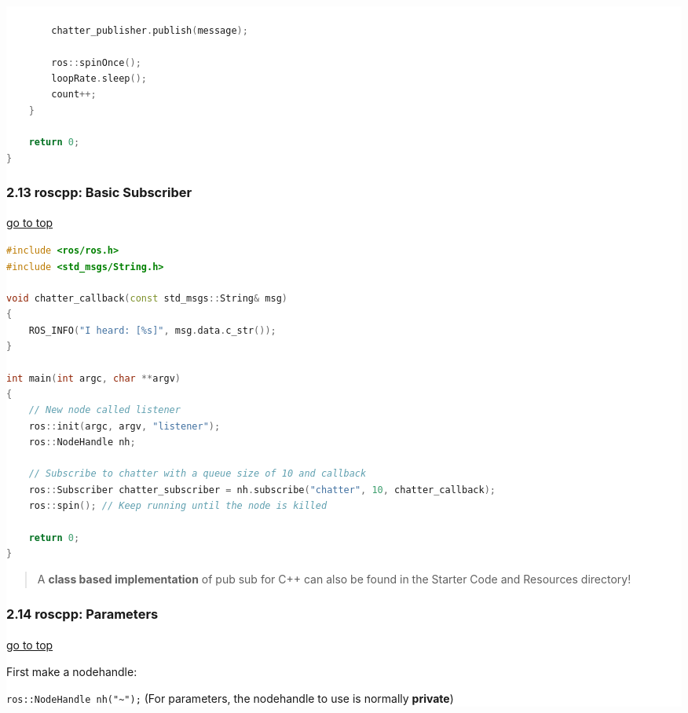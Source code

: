 ```c++

        chatter_publisher.publish(message);

        ros::spinOnce();
        loopRate.sleep();
        count++;
    }

    return 0;
}
```



### 2.13 roscpp: Basic Subscriber  <a name="2.13"></a>

[go to top](#top)

```c++
#include <ros/ros.h>
#include <std_msgs/String.h>

void chatter_callback(const std_msgs::String& msg)
{
	ROS_INFO("I heard: [%s]", msg.data.c_str());
}

int main(int argc, char **argv)
{
    // New node called listener
    ros::init(argc, argv, "listener");
    ros::NodeHandle nh;
    
    // Subscribe to chatter with a queue size of 10 and callback
    ros::Subscriber chatter_subscriber = nh.subscribe("chatter", 10, chatter_callback);
    ros::spin(); // Keep running until the node is killed
    
    return 0;
}
```

> A **class based implementation** of pub sub for C++ can also be found in the Starter Code and Resources directory!



### 2.14 roscpp: Parameters  <a name="2.14"></a>

[go to top](#top)

First make a nodehandle: 

`ros::NodeHandle nh("~");` (For parameters, the nodehandle to use is normally **private**)



